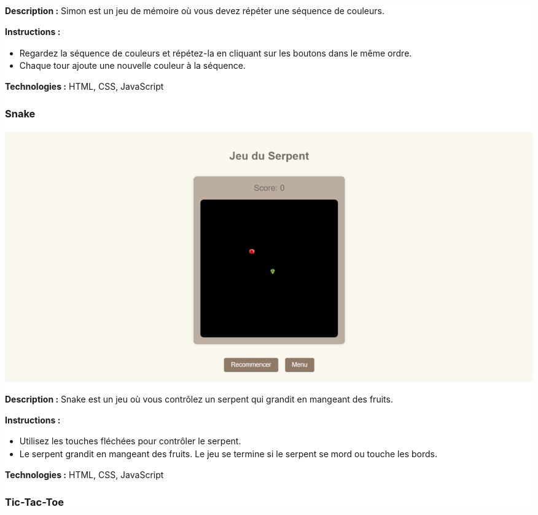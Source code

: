 **Description :** Simon est un jeu de mémoire où vous devez répéter une séquence de couleurs.

**Instructions :**

- Regardez la séquence de couleurs et répétez-la en cliquant sur les boutons dans le même ordre.
- Chaque tour ajoute une nouvelle couleur à la séquence.

**Technologies :** HTML, CSS, JavaScript

### Snake

![Snake](ressources/img/snake.png)

**Description :** Snake est un jeu où vous contrôlez un serpent qui grandit en mangeant des fruits.

**Instructions :**

- Utilisez les touches fléchées pour contrôler le serpent.
- Le serpent grandit en mangeant des fruits. Le jeu se termine si le serpent se mord ou touche les bords.

**Technologies :** HTML, CSS, JavaScript

### Tic-Tac-Toe
